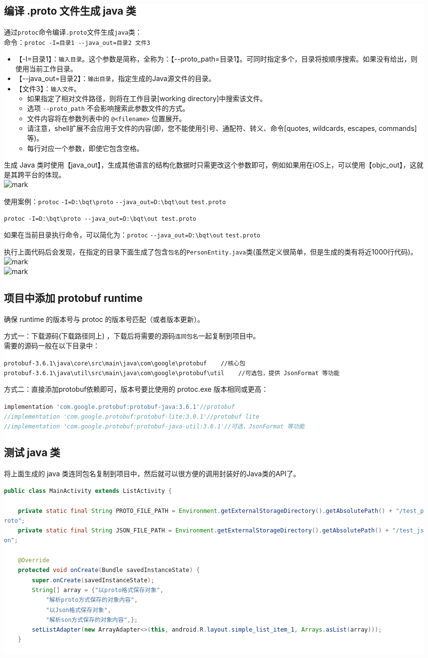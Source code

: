 ## 编译 .proto 文件生成 java 类  
通过`protoc`命令编译`.proto`文件生成`java`类：  
命令：`protoc -I=目录1 --java_out=目录2 文件3`  
- 【-I=目录1】：`输入目录`。这个参数是简称，全称为：【--proto_path=目录1】。可同时指定多个，目录将按顺序搜索。如果没有给出，则使用当前工作目录。  
- 【--java_out=目录2】：`输出目录`，指定生成的Java源文件的目录。  
- 【文件3】：`输入文件`。  
    - 如果指定了相对文件路径，则将在工作目录[working directory]中搜索该文件。  
    - 选项 `--proto_path` 不会影响搜索此参数文件的方式。  
    - 文件内容将在参数列表中的 `@<filename>` 位置展开。  
    - 请注意，shell扩展不会应用于文件的内容(即，您不能使用引号、通配符、转义、命令[quotes, wildcards, escapes, commands]等)。  
    - 每行对应一个参数，即使它包含空格。  
  
生成 Java 类时使用【java_out】，生成其他语言的结构化数据时只需更改这个参数即可，例如如果用在iOS上，可以使用【objc_out】，这就是其跨平台的体现。  
![mark](http://phz2kt37i.bkt.clouddn.com/blog/181110/A6bkdeg52h.png?imageslim)  
  
使用案例：`protoc` `-I=D:\bqt\proto` `--java_out=D:\bqt\out` `test.proto`  
  
    protoc -I=D:\bqt\proto --java_out=D:\bqt\out test.proto  
  
如果在当前目录执行命令，可以简化为：`protoc` `--java_out=D:\bqt\out` `test.proto`  
  
执行上面代码后会发现，在指定的目录下面生成了包含`包名`的`PersonEntity.java`类(虽然定义很简单，但是生成的类有将近1000行代码)。  
![mark](http://phz2kt37i.bkt.clouddn.com/blog/181110/LDGlFAkf2h.png?imageslim)    
![mark](http://phz2kt37i.bkt.clouddn.com/blog/181110/mj0A3Dja1b.png?imageslim)  
  
## 项目中添加 protobuf runtime  
确保 runtime 的版本号与 protoc 的版本号匹配（或者版本更新）。  
  
方式一：下载源码(下载路径同上) ，下载后将需要的源码`连同包名`一起复制到项目中。  
需要的源码一般在以下目录中：  
```  
protobuf-3.6.1\java\core\src\main\java\com\google\protobuf    //核心包  
protobuf-3.6.1\java\util\src\main\java\com\google\protobuf\util    //可选包，提供 JsonFormat 等功能  
```  
  
方式二：直接添加protobuf依赖即可，版本号要比使用的 protoc.exe 版本相同或更高：  
```groovy  
implementation 'com.google.protobuf:protobuf-java:3.6.1'//protobuf  
//implementation 'com.google.protobuf:protobuf-lite:3.0.1'//protobuf lite  
//implementation 'com.google.protobuf:protobuf-java-util:3.6.1'//可选，JsonFormat 等功能  
```  
  
## 测试 java 类  
将上面生成的 java 类连同包名复制到项目中，然后就可以很方便的调用封装好的Java类的API了。  
```java  
public class MainActivity extends ListActivity {  
      
    private static final String PROTO_FILE_PATH = Environment.getExternalStorageDirectory().getAbsolutePath() + "/test_proto";  
    private static final String JSON_FILE_PATH = Environment.getExternalStorageDirectory().getAbsolutePath() + "/test_json";  
      
    @Override  
    protected void onCreate(Bundle savedInstanceState) {  
        super.onCreate(savedInstanceState);  
        String[] array = {"以proto格式保存对象",  
            "解析proto方式保存的对象内容",  
            "以Json格式保存对象",  
            "解析son方式保存的对象内容",};  
        setListAdapter(new ArrayAdapter<>(this, android.R.layout.simple_list_item_1, Arrays.asList(array)));  
    }  
      
```